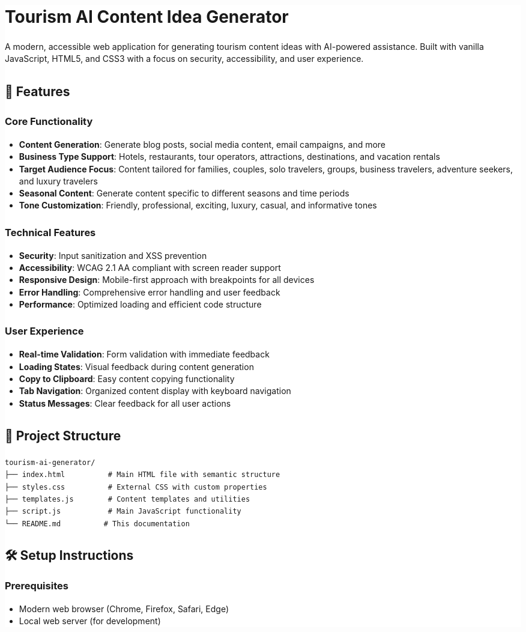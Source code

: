 # Tourism AI Content Idea Generator

A modern, accessible web application for generating tourism content ideas with AI-powered assistance. Built with vanilla JavaScript, HTML5, and CSS3 with a focus on security, accessibility, and user experience.

## 🚀 Features

### Core Functionality
- **Content Generation**: Generate blog posts, social media content, email campaigns, and more
- **Business Type Support**: Hotels, restaurants, tour operators, attractions, destinations, and vacation rentals
- **Target Audience Focus**: Content tailored for families, couples, solo travelers, groups, business travelers, adventure seekers, and luxury travelers
- **Seasonal Content**: Generate content specific to different seasons and time periods
- **Tone Customization**: Friendly, professional, exciting, luxury, casual, and informative tones

### Technical Features
- **Security**: Input sanitization and XSS prevention
- **Accessibility**: WCAG 2.1 AA compliant with screen reader support
- **Responsive Design**: Mobile-first approach with breakpoints for all devices
- **Error Handling**: Comprehensive error handling and user feedback
- **Performance**: Optimized loading and efficient code structure

### User Experience
- **Real-time Validation**: Form validation with immediate feedback
- **Loading States**: Visual feedback during content generation
- **Copy to Clipboard**: Easy content copying functionality
- **Tab Navigation**: Organized content display with keyboard navigation
- **Status Messages**: Clear feedback for all user actions

## 📁 Project Structure

```
tourism-ai-generator/
├── index.html          # Main HTML file with semantic structure
├── styles.css          # External CSS with custom properties
├── templates.js        # Content templates and utilities
├── script.js           # Main JavaScript functionality
└── README.md          # This documentation
```

## 🛠️ Setup Instructions

### Prerequisites
- Modern web browser (Chrome, Firefox, Safari, Edge)
- Local web server (for development)
